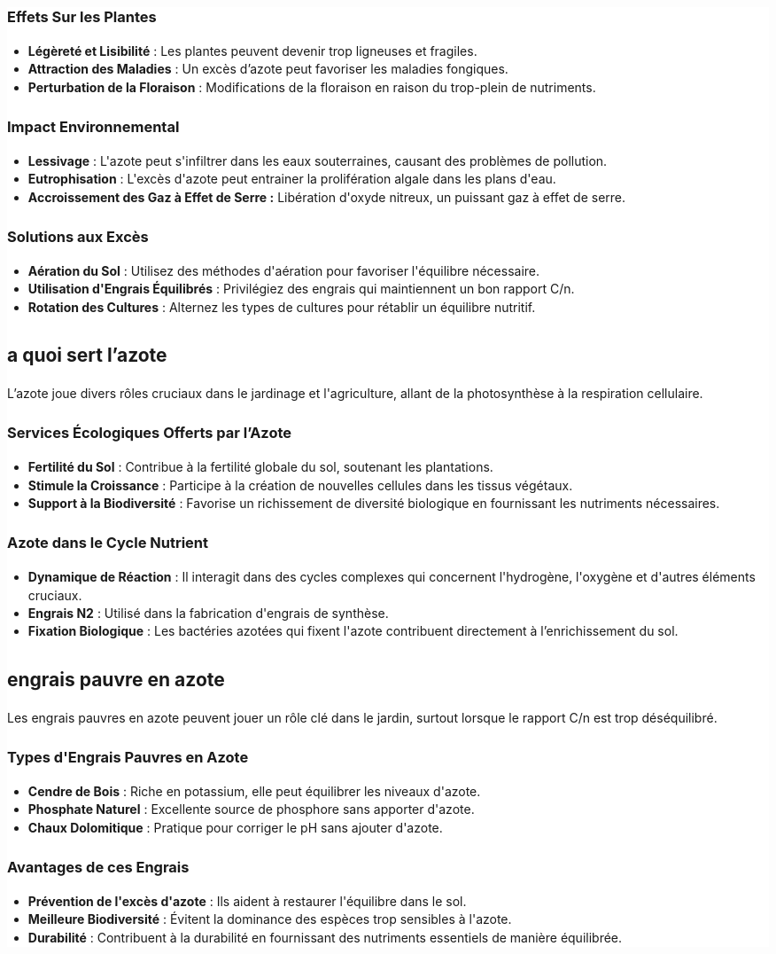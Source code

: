 ### Effets Sur les Plantes
- **Légèreté et Lisibilité** : Les plantes peuvent devenir trop ligneuses et fragiles.
- **Attraction des Maladies** : Un excès d’azote peut favoriser les maladies fongiques.
- **Perturbation de la Floraison** : Modifications de la floraison en raison du trop-plein de nutriments.

### Impact Environnemental
- **Lessivage** : L'azote peut s'infiltrer dans les eaux souterraines, causant des problèmes de pollution.
- **Eutrophisation** : L'excès d'azote peut entrainer la prolifération algale dans les plans d'eau.
- **Accroissement des Gaz à Effet de Serre :** Libération d'oxyde nitreux, un puissant gaz à effet de serre.

### Solutions aux Excès
- **Aération du Sol** : Utilisez des méthodes d'aération pour favoriser l'équilibre nécessaire.
- **Utilisation d'Engrais Équilibrés** : Privilégiez des engrais qui maintiennent un bon rapport C/n.
- **Rotation des Cultures** : Alternez les types de cultures pour rétablir un équilibre nutritif.

## a quoi sert l’azote

L’azote joue divers rôles cruciaux dans le jardinage et l'agriculture, allant de la photosynthèse à la respiration cellulaire.

### Services Écologiques Offerts par l’Azote
- **Fertilité du Sol** : Contribue à la fertilité globale du sol, soutenant les plantations.
- **Stimule la Croissance** : Participe à la création de nouvelles cellules dans les tissus végétaux.
- **Support à la Biodiversité** : Favorise un richissement de diversité biologique en fournissant les nutriments nécessaires.

### Azote dans le Cycle Nutrient
- **Dynamique de Réaction** : Il interagit dans des cycles complexes qui concernent l'hydrogène, l'oxygène et d'autres éléments cruciaux.
- **Engrais N2** : Utilisé dans la fabrication d'engrais de synthèse.
- **Fixation Biologique** : Les bactéries azotées qui fixent l'azote contribuent directement à l’enrichissement du sol.

## engrais pauvre en azote

Les engrais pauvres en azote peuvent jouer un rôle clé dans le jardin, surtout lorsque le rapport C/n est trop déséquilibré.

### Types d'Engrais Pauvres en Azote
- **Cendre de Bois** : Riche en potassium, elle peut équilibrer les niveaux d'azote.
- **Phosphate Naturel** : Excellente source de phosphore sans apporter d'azote.
- **Chaux Dolomitique** : Pratique pour corriger le pH sans ajouter d'azote.

### Avantages de ces Engrais
- **Prévention de l'excès d'azote** : Ils aident à restaurer l'équilibre dans le sol.
- **Meilleure Biodiversité** : Évitent la dominance des espèces trop sensibles à l'azote.
- **Durabilité** : Contribuent à la durabilité en fournissant des nutriments essentiels de manière équilibrée.
